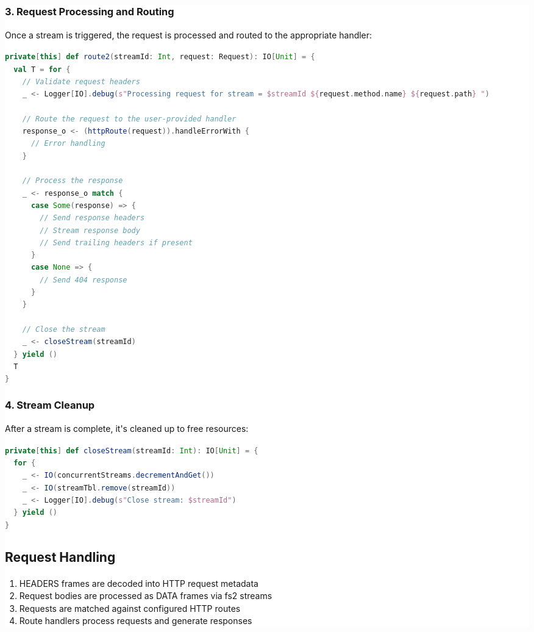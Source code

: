 ### 3. Request Processing and Routing

Once a stream is triggered, the request is processed and routed to the appropriate handler:

```scala
private[this] def route2(streamId: Int, request: Request): IO[Unit] = {
  val T = for {
    // Validate request headers
    _ <- Logger[IO].debug(s"Processing request for stream = $streamId ${request.method.name} ${request.path} ")
    
    // Route the request to the user-provided handler
    response_o <- (httpRoute(request)).handleErrorWith {
      // Error handling
    }
    
    // Process the response
    _ <- response_o match {
      case Some(response) => {
        // Send response headers
        // Stream response body
        // Send trailing headers if present
      }
      case None => {
        // Send 404 response
      }
    }
    
    // Close the stream
    _ <- closeStream(streamId)
  } yield ()
  T
}
```

### 4. Stream Cleanup

After a stream is complete, it's cleaned up to free resources:

```scala
private[this] def closeStream(streamId: Int): IO[Unit] = {
  for {
    _ <- IO(concurrentStreams.decrementAndGet())
    _ <- IO(streamTbl.remove(streamId))
    _ <- Logger[IO].debug(s"Close stream: $streamId")
  } yield ()
}
```

## Request Handling

1. HEADERS frames are decoded into HTTP request metadata
2. Request bodies are processed as DATA frames via fs2 streams
3. Requests are matched against configured HTTP routes
4. Route handlers process requests and generate responses
